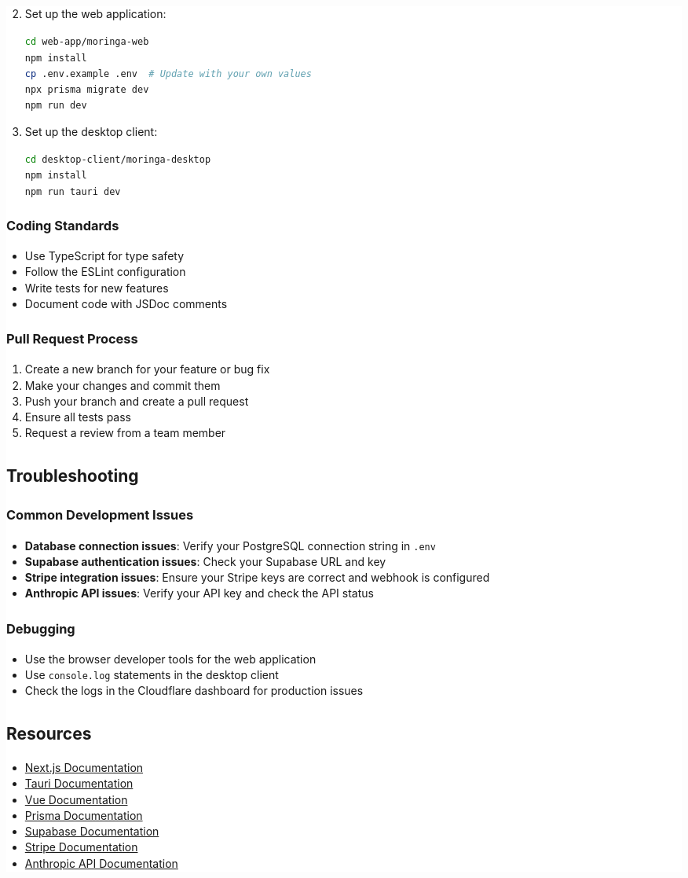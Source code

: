 2. Set up the web application:
   ```bash
   cd web-app/moringa-web
   npm install
   cp .env.example .env  # Update with your own values
   npx prisma migrate dev
   npm run dev
   ```

3. Set up the desktop client:
   ```bash
   cd desktop-client/moringa-desktop
   npm install
   npm run tauri dev
   ```

### Coding Standards

- Use TypeScript for type safety
- Follow the ESLint configuration
- Write tests for new features
- Document code with JSDoc comments

### Pull Request Process

1. Create a new branch for your feature or bug fix
2. Make your changes and commit them
3. Push your branch and create a pull request
4. Ensure all tests pass
5. Request a review from a team member

## Troubleshooting

### Common Development Issues

- **Database connection issues**: Verify your PostgreSQL connection string in `.env`
- **Supabase authentication issues**: Check your Supabase URL and key
- **Stripe integration issues**: Ensure your Stripe keys are correct and webhook is configured
- **Anthropic API issues**: Verify your API key and check the API status

### Debugging

- Use the browser developer tools for the web application
- Use `console.log` statements in the desktop client
- Check the logs in the Cloudflare dashboard for production issues

## Resources

- [Next.js Documentation](https://nextjs.org/docs)
- [Tauri Documentation](https://tauri.app/v2/guide/)
- [Vue Documentation](https://vuejs.org/guide/introduction.html)
- [Prisma Documentation](https://www.prisma.io/docs)
- [Supabase Documentation](https://supabase.io/docs)
- [Stripe Documentation](https://stripe.com/docs)
- [Anthropic API Documentation](https://docs.anthropic.com/claude/reference/getting-started-with-the-api)
